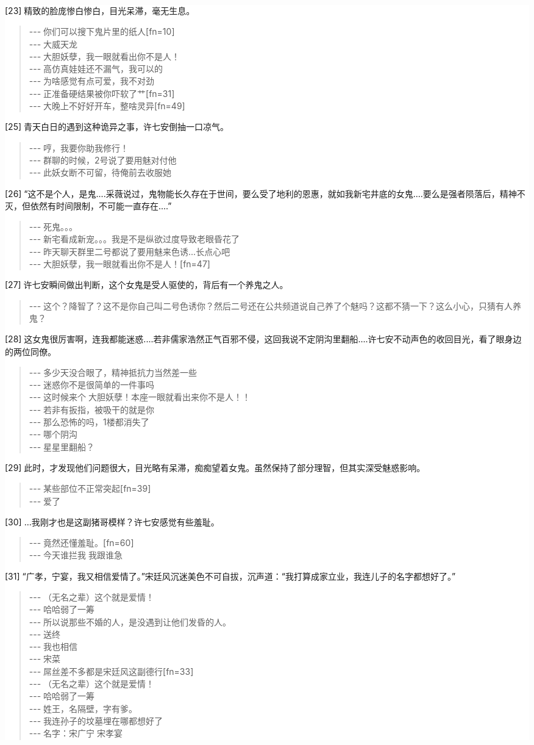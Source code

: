 [23] 精致的脸庞惨白惨白，目光呆滞，毫无生息。
>--- 你们可以搜下鬼片里的纸人[fn=10]<br>
>--- 大威天龙<br>
>--- 大胆妖孽，我一眼就看出你不是人！<br>
>--- 高仿真娃娃还不漏气，我可以的<br>
>--- 为啥感觉有点可爱，我不对劲<br>
>--- 正准备硬结果被你吓软了艹[fn=31]<br>
>--- 大晚上不好好开车，整啥灵异[fn=49]<br>

[25] 青天白日的遇到这种诡异之事，许七安倒抽一口凉气。
>--- 哼，我要你助我修行！<br>
>--- 群聊的时候，2号说了要用魅对付他<br>
>--- 此妖女断不可留，待俺前去收服她<br>

[26] “这不是个人，是鬼....采薇说过，鬼物能长久存在于世间，要么受了地利的恩惠，就如我新宅井底的女鬼....要么是强者陨落后，精神不灭，但依然有时间限制，不可能一直存在....”
>--- 死鬼。。。<br>
>--- 新宅看成新宠。。。我是不是纵欲过度导致老眼昏花了<br>
>--- 昨天聊天群里二号都说了要用魅来色诱...长点心吧<br>
>--- 大胆妖孽，我一眼就看出你不是人！[fn=47]<br>

[27] 许七安瞬间做出判断，这个女鬼是受人驱使的，背后有一个养鬼之人。
>--- 这个？降智了？这不是你自己叫二号色诱你？然后二号还在公共频道说自己养了个魅吗？这都不猜一下？这么小心，只猜有人养鬼？<br>

[28] 这女鬼很厉害啊，连我都能迷惑....若非儒家浩然正气百邪不侵，这回我说不定阴沟里翻船....许七安不动声色的收回目光，看了眼身边的两位同僚。
>--- 多少天没合眼了，精神抵抗力当然差一些<br>
>--- 迷惑你不是很简单的一件事吗<br>
>--- 这时候来个
大胆妖孽！本座一眼就看出来你不是人！！<br>
>--- 若非有扳指，被吸干的就是你<br>
>--- 那么恐怖的吗，1楼都消失了<br>
>--- 哪个阴沟<br>
>--- 星星里翻船？<br>

[29] 此时，才发现他们问题很大，目光略有呆滞，痴痴望着女鬼。虽然保持了部分理智，但其实深受魅惑影响。
>--- 某些部位不正常突起[fn=39]<br>
>--- 爱了<br>

[30] ...我刚才也是这副猪哥模样？许七安感觉有些羞耻。
>--- 竟然还懂羞耻。[fn=60]<br>
>--- 今天谁拦我 我跟谁急<br>

[31] “广孝，宁宴，我又相信爱情了。”宋廷风沉迷美色不可自拔，沉声道：“我打算成家立业，我连儿子的名字都想好了。”
>--- （无名之辈）这个就是爱情！<br>
>--- 哈哈弱了一筹<br>
>--- 所以说那些不婚的人，是没遇到让他们发昏的人。<br>
>--- 送终<br>
>--- 我也相信<br>
>--- 宋菜<br>
>--- 屌丝差不多都是宋廷风这副德行[fn=33]<br>
>--- （无名之辈）这个就是爱情！<br>
>--- 哈哈弱了一筹<br>
>--- 姓王，名隔壁，字有爹。<br>
>--- 我连孙子的坟墓埋在哪都想好了<br>
>--- 名字：宋广宁   宋孝宴<br>
